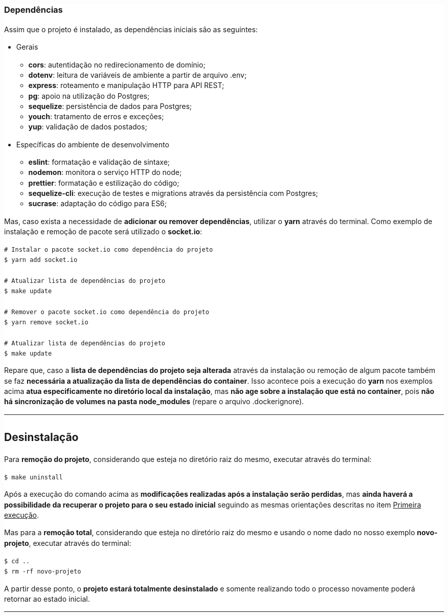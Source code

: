 
### **Dependências** ###
Assim que o projeto é instalado, as dependências iniciais são as seguintes:
- Gerais
    - **cors**: autentidação no redirecionamento de domínio;
    - **dotenv**: leitura de variáveis de ambiente a partir de arquivo .env;
    - **express**: roteamento e manipulação HTTP para API REST;
    - **pg**: apoio na utilização do Postgres;
    - **sequelize**: persistência de dados para Postgres;
    - **youch**: tratamento de erros e exceções;
    - **yup**: validação de dados postados;

- Específicas do ambiente de desenvolvimento
    - **eslint**: formatação e validação de sintaxe;
    - **nodemon**: monitora o serviço HTTP do node;
    - **prettier**: formatação e estilização do código;
    - **sequelize-cli**: execução de testes e migrations através da persistência com Postgres;
    - **sucrase**: adaptação do código para ES6;

Mas, caso exista a necessidade de **adicionar ou remover dependências**, utilizar o **yarn** através do terminal. Como exemplo de instalação e remoção de pacote será utilizado o **socket.io**:
```
# Instalar o pacote socket.io como dependência do projeto
$ yarn add socket.io

# Atualizar lista de dependências do projeto
$ make update

# Remover o pacote socket.io como dependência do projeto
$ yarn remove socket.io

# Atualizar lista de dependências do projeto
$ make update
```
Repare que, caso a **lista de dependências do projeto seja alterada** através da instalação ou remoção de algum pacote também se faz **necessária a atualização da lista de dependências do container**. Isso acontece pois a execução do **yarn** nos exemplos acima **atua especificamente no diretório local da instalação**, mas **não age sobre a instalação que está no container**, pois **não há sincronização de volumes na pasta node_modules** (repare o arquivo .dockerignore).

---

## **Desinstalação** ##
Para **remoção do projeto**, considerando que esteja no diretório raiz do mesmo, executar através do terminal:<br />
```
$ make uninstall
```
Após a execução do comando acima as **modificações realizadas após a instalação serão perdidas**, mas **ainda haverá a possibilidade da recuperar o projeto para o seu estado inicial** seguindo as mesmas orientações descritas no item [Primeira execução](#Primeira-execução).

Mas para a **remoção total**, considerando que esteja no diretório raiz do mesmo e usando o nome dado no nosso exemplo **novo-projeto**, executar através do terminal:<br />
```
$ cd ..
$ rm -rf novo-projeto
```
A partir desse ponto, o **projeto estará totalmente desinstalado** e somente realizando todo o processo novamente poderá retornar ao estado inicial.

---